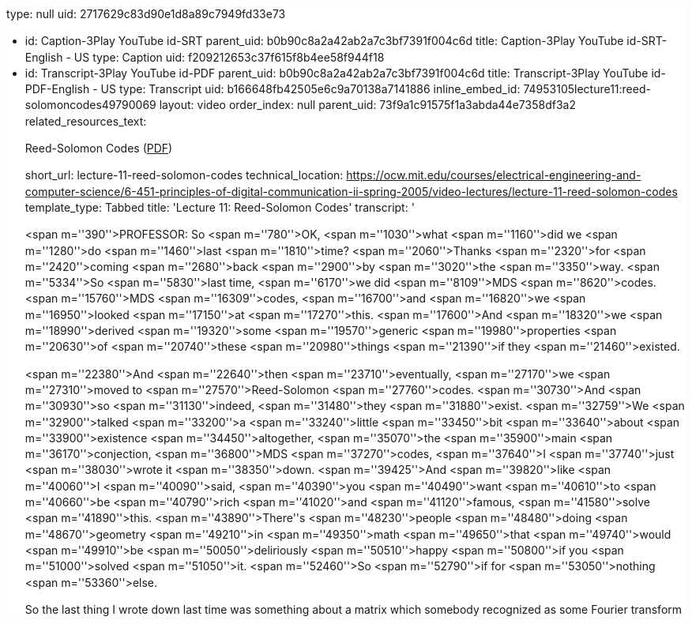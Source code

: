   type: null
  uid: 2717629c83d90e1d8a89c7949fd33e73
- id: Caption-3Play YouTube id-SRT
  parent_uid: b0b90c8a2a42ab2a7c3bf7391f004c6d
  title: Caption-3Play YouTube id-SRT-English - US
  type: Caption
  uid: f209212653c37f615f8b4ee58f944f18
- id: Transcript-3Play YouTube id-PDF
  parent_uid: b0b90c8a2a42ab2a7c3bf7391f004c6d
  title: Transcript-3Play YouTube id-PDF-English - US
  type: Transcript
  uid: b166648fb42505e6c9a70138a7141886
inline_embed_id: 74953105lecture11:reed-solomoncodes49790069
layout: video
order_index: null
parent_uid: 73f9a1c91575f1a3abda44e7358df3a2
related_resources_text: <p>Reed-Solomon Codes (<a title="Open in a new window." target="_blank"
  href="./resolveuid/01060b08ba74792ee8d85eb82b9efdb4">PDF</a>)</p>
short_url: lecture-11-reed-solomon-codes
technical_location: https://ocw.mit.edu/courses/electrical-engineering-and-computer-science/6-451-principles-of-digital-communication-ii-spring-2005/video-lectures/lecture-11-reed-solomon-codes
template_type: Tabbed
title: 'Lecture 11: Reed-Solomon Codes'
transcript: '<p><span m=''390''>PROFESSOR: So</span> <span m=''780''>OK,</span> <span
  m=''1030''>what</span> <span m=''1160''>did we</span> <span m=''1280''>do</span>
  <span m=''1460''>last</span> <span m=''1810''>time?</span> <span m=''2060''>Thanks</span>
  <span m=''2320''>for</span> <span m=''2420''>coming</span> <span m=''2680''>back</span>
  <span m=''2900''>by</span> <span m=''3020''>the</span> <span m=''3350''>way.</span>
  <span m=''5334''>So</span> <span m=''5830''>last time,</span> <span m=''6170''>we
  did</span> <span m=''8109''>MDS</span> <span m=''8620''>codes.</span> <span m=''15760''>MDS</span>
  <span m=''16309''>codes,</span> <span m=''16700''>and</span> <span m=''16820''>we</span>
  <span m=''16950''>looked</span> <span m=''17150''>at</span> <span m=''17270''>this.</span>
  <span m=''17600''>And</span> <span m=''18320''>we</span> <span m=''18990''>derived</span>
  <span m=''19320''>some</span> <span m=''19570''>generic</span> <span m=''19980''>properties</span>
  <span m=''20630''>of</span> <span m=''20740''>these</span> <span m=''20980''>things</span>
  <span m=''21390''>if they</span> <span m=''21460''>existed.</span> </p><p><span
  m=''22380''>And</span> <span m=''22640''>then</span> <span m=''23710''>eventually,</span>
  <span m=''27170''>we</span> <span m=''27310''>moved to</span> <span m=''27570''>Reed-Solomon</span>
  <span m=''27760''>codes.</span> <span m=''30730''>And</span> <span m=''30930''>so</span>
  <span m=''31130''>indeed,</span> <span m=''31480''>they</span> <span m=''31880''>exist.</span>
  <span m=''32759''>We</span> <span m=''32900''>talked</span> <span m=''33200''>a</span>
  <span m=''33240''>little</span> <span m=''33450''>bit</span> <span m=''33640''>about</span>
  <span m=''33900''>existence</span> <span m=''34450''>altogether,</span> <span m=''35070''>the</span>
  <span m=''35900''>main</span> <span m=''36170''>conjection,</span> <span m=''36800''>MDS</span>
  <span m=''37270''>codes,</span> <span m=''37640''>I</span> <span m=''37740''>just</span>
  <span m=''38030''>wrote it</span> <span m=''38350''>down.</span> <span m=''39425''>And</span>
  <span m=''39820''>like</span> <span m=''40060''>I</span> <span m=''40090''>said,</span>
  <span m=''40390''>you</span> <span m=''40490''>want</span> <span m=''40610''>to</span>
  <span m=''40660''>be</span> <span m=''40790''>rich</span> <span m=''41020''>and</span>
  <span m=''41120''>famous,</span> <span m=''41580''>solve</span> <span m=''41890''>this.</span>
  <span m=''43890''>There''s</span> <span m=''48230''>people</span> <span m=''48480''>doing</span>
  <span m=''48670''>geometry</span> <span m=''49210''>in</span> <span m=''49350''>math</span>
  <span m=''49650''>that</span> <span m=''49740''>would</span> <span m=''49910''>be</span>
  <span m=''50050''>deliriously</span> <span m=''50510''>happy</span> <span m=''50800''>if
  you</span> <span m=''51000''>solved</span> <span m=''51050''>it.</span> <span m=''52460''>So</span>
  <span m=''52790''>if for</span> <span m=''53050''>nothing</span> <span m=''53360''>else.</span>
  </p><p><span m=''54780''>So</span> <span m=''55060''>the</span> <span m=''55160''>last</span>
  <span m=''55510''>thing</span> <span m=''55870''>I</span> <span m=''55920''>wrote</span>
  <span m=''56250''>down</span> <span m=''56530''>last</span> <span m=''56900''>time</span>
  <span m=''57350''>was</span> <span m=''57500''>something</span> <span m=''58180''>about</span>
  <span m=''59240''>a</span> <span m=''59360''>matrix</span> <span m=''59920''>which</span>
  <span m=''60110''>somebody</span> <span m=''60480''>recognized</span> <span m=''61070''>as</span>
  <span m=''61220''>some</span> <span m=''61490''>Fourier</span> <span m=''61800''>transform</span>